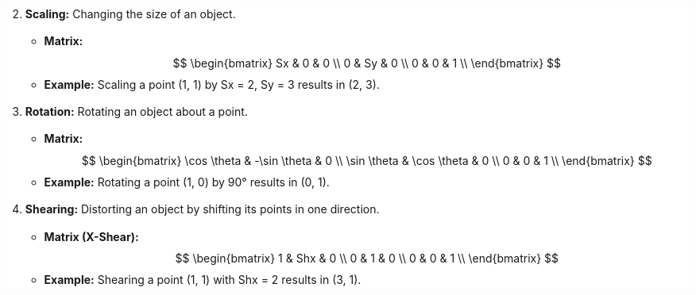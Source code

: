 2. **Scaling:** Changing the size of an object.
   - **Matrix:** 
$$
\begin{bmatrix}
Sx & 0 & 0 \\
0 & Sy & 0 \\
0 & 0 & 1 \\
\end{bmatrix}
$$
   - **Example:** Scaling a point (1, 1) by Sx = 2, Sy = 3 results in (2, 3).

3. **Rotation:** Rotating an object about a point.
   - **Matrix:** 
$$
\begin{bmatrix}
\cos \theta & -\sin \theta & 0 \\
\sin \theta & \cos \theta & 0 \\
0 & 0 & 1 \\
\end{bmatrix}
$$
   - **Example:** Rotating a point (1, 0) by 90° results in (0, 1).

4. **Shearing:** Distorting an object by shifting its points in one direction.
   - **Matrix (X-Shear):** 
$$
\begin{bmatrix}
1 & Shx & 0 \\
0 & 1 & 0 \\
0 & 0 & 1 \\
\end{bmatrix}
$$
   - **Example:** Shearing a point (1, 1) with Shx = 2 results in (3, 1).
